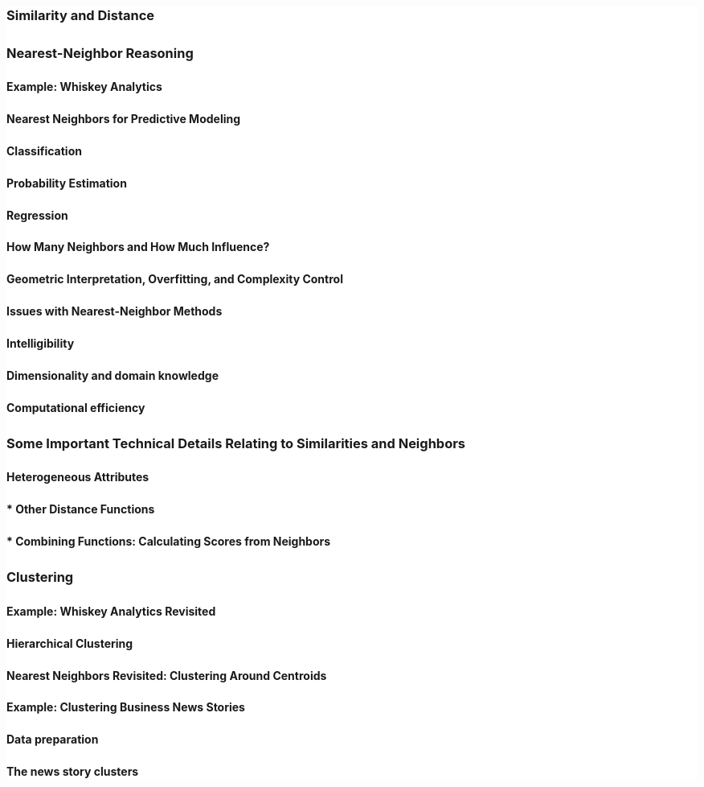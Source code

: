 ### Similarity and Distance

### Nearest-Neighbor Reasoning

#### Example: Whiskey Analytics

#### Nearest Neighbors for Predictive Modeling

#### Classification

#### Probability Estimation

#### Regression

#### How Many Neighbors and How Much Influence?

#### Geometric Interpretation, Overfitting, and Complexity Control

#### Issues with Nearest-Neighbor Methods

#### Intelligibility

#### Dimensionality and domain knowledge

#### Computational efficiency

### Some Important Technical Details Relating to Similarities and Neighbors

#### Heterogeneous Attributes

#### * Other Distance Functions

#### * Combining Functions: Calculating Scores from Neighbors

### Clustering

#### Example: Whiskey Analytics Revisited

#### Hierarchical Clustering

#### Nearest Neighbors Revisited: Clustering Around Centroids

#### Example: Clustering Business News Stories

#### Data preparation

#### The news story clusters
